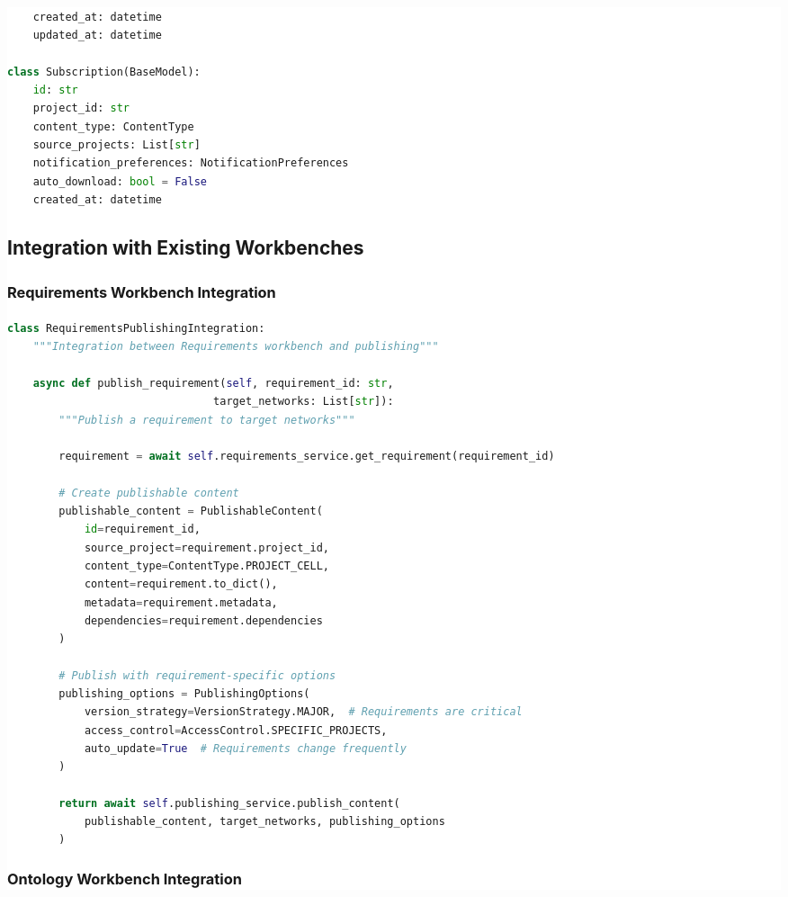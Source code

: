 ```python
    created_at: datetime
    updated_at: datetime

class Subscription(BaseModel):
    id: str
    project_id: str
    content_type: ContentType
    source_projects: List[str]
    notification_preferences: NotificationPreferences
    auto_download: bool = False
    created_at: datetime
```

## Integration with Existing Workbenches

### Requirements Workbench Integration

```python
class RequirementsPublishingIntegration:
    """Integration between Requirements workbench and publishing"""
    
    async def publish_requirement(self, requirement_id: str, 
                                target_networks: List[str]):
        """Publish a requirement to target networks"""
        
        requirement = await self.requirements_service.get_requirement(requirement_id)
        
        # Create publishable content
        publishable_content = PublishableContent(
            id=requirement_id,
            source_project=requirement.project_id,
            content_type=ContentType.PROJECT_CELL,
            content=requirement.to_dict(),
            metadata=requirement.metadata,
            dependencies=requirement.dependencies
        )
        
        # Publish with requirement-specific options
        publishing_options = PublishingOptions(
            version_strategy=VersionStrategy.MAJOR,  # Requirements are critical
            access_control=AccessControl.SPECIFIC_PROJECTS,
            auto_update=True  # Requirements change frequently
        )
        
        return await self.publishing_service.publish_content(
            publishable_content, target_networks, publishing_options
        )
```

### Ontology Workbench Integration
